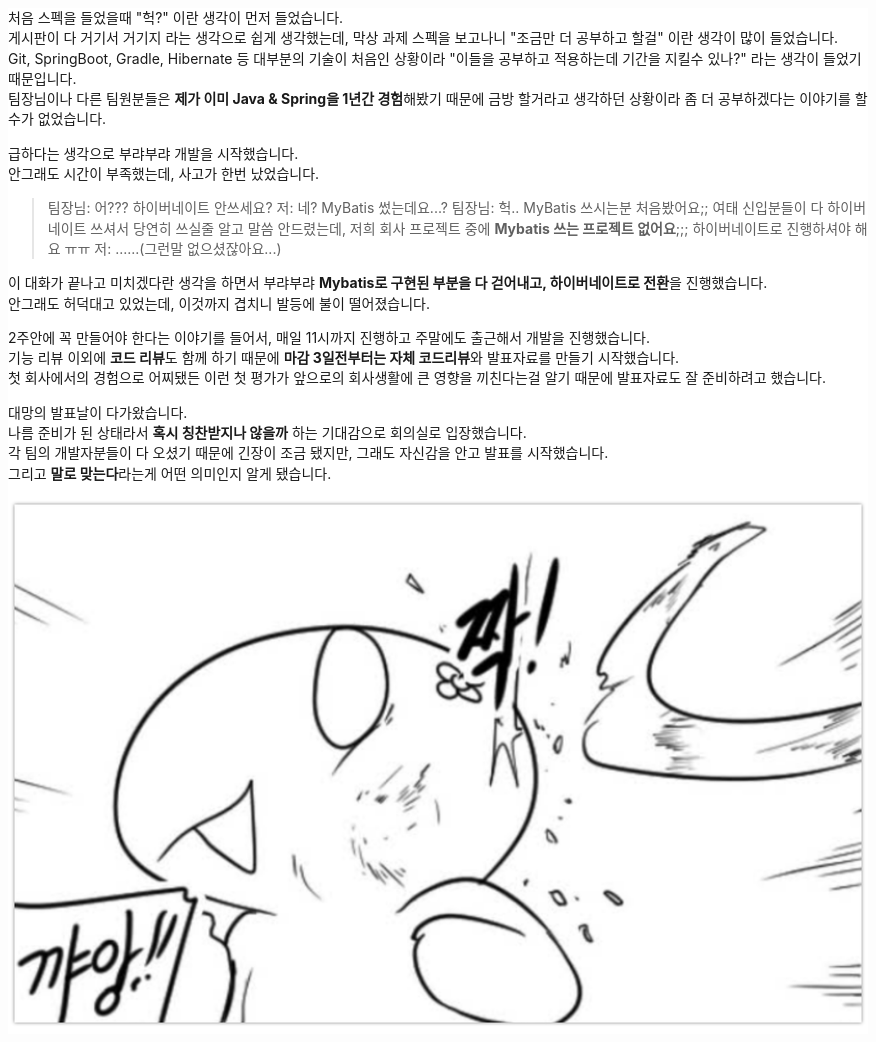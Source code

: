 처음 스펙을 들었을때 "헉?" 이란 생각이 먼저 들었습니다.  
게시판이 다 거기서 거기지 라는 생각으로 쉽게 생각했는데, 막상 과제 스펙을 보고나니 "조금만 더 공부하고 할걸" 이란 생각이 많이 들었습니다.  
Git, SpringBoot, Gradle, Hibernate 등 대부분의 기술이 처음인 상황이라 "이들을 공부하고 적용하는데 기간을 지킬수 있나?" 라는 생각이 들었기 때문입니다.  
팀장님이나 다른 팀원분들은 **제가 이미 Java & Spring을 1년간 경험**해봤기 때문에 금방 할거라고 생각하던 상황이라 좀 더 공부하겠다는 이야기를 할 수가 없었습니다.  
  
급하다는 생각으로 부랴부랴 개발을 시작했습니다.  
안그래도 시간이 부족했는데, 사고가 한번 났었습니다.

> 팀장님: 어??? 하이버네이트 안쓰세요?
저: 네? MyBatis 썼는데요...?
팀장님: 헉.. MyBatis 쓰시는분 처음봤어요;; 여태 신입분들이 다 하이버네이트 쓰셔서 당연히 쓰실줄 알고 말씀 안드렸는데, 저희 회사 프로젝트 중에 **Mybatis 쓰는 프로젝트 없어요**;;; 하이버네이트로 진행하셔야 해요 ㅠㅠ
저: ......(그런말 없으셨잖아요...)

이 대화가 끝나고 미치겠다란 생각을 하면서 부랴부랴 **Mybatis로 구현된 부분을 다 걷어내고, 하이버네이트로 전환**을 진행했습니다.  
안그래도 허덕대고 있었는데, 이것까지 겹치니 발등에 불이 떨어졌습니다.  
  
2주안에 꼭 만들어야 한다는 이야기를 들어서, 매일 11시까지 진행하고 주말에도 출근해서 개발을 진행했습니다.  
기능 리뷰 이외에 **코드 리뷰**도 함께 하기 때문에 **마감 3일전부터는 자체 코드리뷰**와 발표자료를 만들기 시작했습니다.  
첫 회사에서의 경험으로 어찌됐든 이런 첫 평가가 앞으로의 회사생활에 큰 영향을 끼친다는걸 알기 때문에 발표자료도 잘 준비하려고 했습니다.  
  
대망의 발표날이 다가왔습니다.  
나름 준비가 된 상태라서 **혹시 칭찬받지나 않을까** 하는 기대감으로 회의실로 입장했습니다.  
각 팀의 개발자분들이 다 오셨기 때문에 긴장이 조금 됐지만, 그래도 자신감을 안고 발표를 시작했습니다.  
그리고 **말로 맞는다**라는게 어떤 의미인지 알게 됐습니다.

![말로맞기](./images/말로맞기.png)
